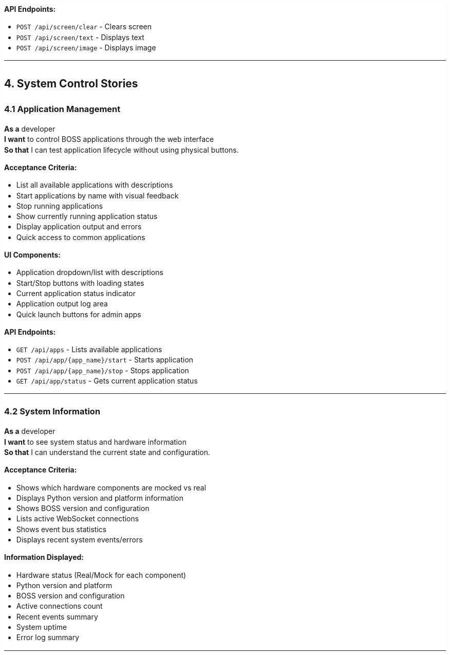 **API Endpoints:**
- `POST /api/screen/clear` - Clears screen
- `POST /api/screen/text` - Displays text
- `POST /api/screen/image` - Displays image

---

## 4. System Control Stories

### 4.1 Application Management
**As a** developer  
**I want** to control BOSS applications through the web interface  
**So that** I can test application lifecycle without using physical buttons.

**Acceptance Criteria:**
- List all available applications with descriptions
- Start applications by name with visual feedback
- Stop running applications
- Show currently running application status
- Display application output and errors
- Quick access to common applications

**UI Components:**
- Application dropdown/list with descriptions
- Start/Stop buttons with loading states
- Current application status indicator
- Application output log area
- Quick launch buttons for admin apps

**API Endpoints:**
- `GET /api/apps` - Lists available applications
- `POST /api/app/{app_name}/start` - Starts application
- `POST /api/app/{app_name}/stop` - Stops application
- `GET /api/app/status` - Gets current application status

---

### 4.2 System Information
**As a** developer  
**I want** to see system status and hardware information  
**So that** I can understand the current state and configuration.

**Acceptance Criteria:**
- Shows which hardware components are mocked vs real
- Displays Python version and platform information
- Shows BOSS version and configuration
- Lists active WebSocket connections
- Shows event bus statistics
- Displays recent system events/errors

**Information Displayed:**
- Hardware status (Real/Mock for each component)
- Python version and platform
- BOSS version and configuration
- Active connections count
- Recent events summary
- System uptime
- Error log summary

---